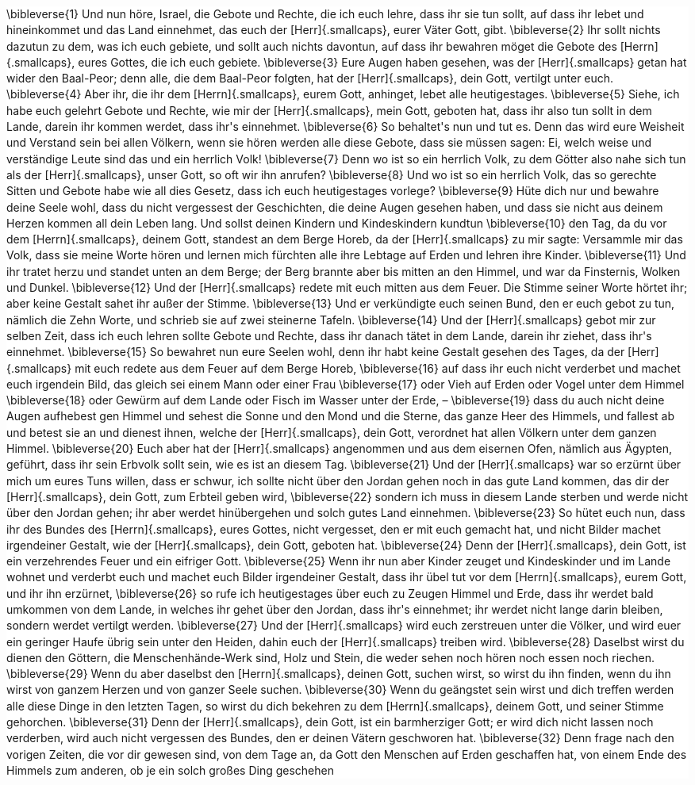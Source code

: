 \bibleverse{1} Und nun höre, Israel, die Gebote und Rechte, die ich euch lehre, dass ihr sie tun sollt, auf dass ihr lebet und hineinkommet und das Land einnehmet, das euch der [Herr]{.smallcaps}, eurer Väter Gott, gibt. \bibleverse{2} Ihr sollt nichts dazutun zu dem, was ich euch gebiete, und sollt auch nichts davontun, auf dass ihr bewahren möget die Gebote des [Herrn]{.smallcaps}, eures Gottes, die ich euch gebiete. \bibleverse{3} Eure Augen haben gesehen, was der [Herr]{.smallcaps} getan hat wider den Baal-Peor; denn alle, die dem Baal-Peor folgten, hat der [Herr]{.smallcaps}, dein Gott, vertilgt unter euch. \bibleverse{4} Aber ihr, die ihr dem [Herrn]{.smallcaps}, eurem Gott, anhinget, lebet alle heutigestages. \bibleverse{5} Siehe, ich habe euch gelehrt Gebote und Rechte, wie mir der [Herr]{.smallcaps}, mein Gott, geboten hat, dass ihr also tun sollt in dem Lande, darein ihr kommen werdet, dass ihr's einnehmet. \bibleverse{6} So behaltet's nun und tut es. Denn das wird eure Weisheit und Verstand sein bei allen Völkern, wenn sie hören werden alle diese Gebote, dass sie müssen sagen: Ei, welch weise und verständige Leute sind das und ein herrlich Volk! \bibleverse{7} Denn wo ist so ein herrlich Volk, zu dem Götter also nahe sich tun als der [Herr]{.smallcaps}, unser Gott, so oft wir ihn anrufen? \bibleverse{8} Und wo ist so ein herrlich Volk, das so gerechte Sitten und Gebote habe wie all dies Gesetz, dass ich euch heutigestages vorlege? \bibleverse{9} Hüte dich nur und bewahre deine Seele wohl, dass du nicht vergessest der Geschichten, die deine Augen gesehen haben, und dass sie nicht aus deinem Herzen kommen all dein Leben lang. Und sollst deinen Kindern und Kindeskindern kundtun \bibleverse{10} den Tag, da du vor dem [Herrn]{.smallcaps}, deinem Gott, standest an dem Berge Horeb, da der [Herr]{.smallcaps} zu mir sagte: Versammle mir das Volk, dass sie meine Worte hören und lernen mich fürchten alle ihre Lebtage auf Erden und lehren ihre Kinder. \bibleverse{11} Und ihr tratet herzu und standet unten an dem Berge; der Berg brannte aber bis mitten an den Himmel, und war da Finsternis, Wolken und Dunkel. \bibleverse{12} Und der [Herr]{.smallcaps} redete mit euch mitten aus dem Feuer. Die Stimme seiner Worte hörtet ihr; aber keine Gestalt sahet ihr außer der Stimme. \bibleverse{13} Und er verkündigte euch seinen Bund, den er euch gebot zu tun, nämlich die Zehn Worte, und schrieb sie auf zwei steinerne Tafeln. \bibleverse{14} Und der [Herr]{.smallcaps} gebot mir zur selben Zeit, dass ich euch lehren sollte Gebote und Rechte, dass ihr danach tätet in dem Lande, darein ihr ziehet, dass ihr's einnehmet. \bibleverse{15} So bewahret nun eure Seelen wohl, denn ihr habt keine Gestalt gesehen des Tages, da der [Herr]{.smallcaps} mit euch redete aus dem Feuer auf dem Berge Horeb, \bibleverse{16} auf dass ihr euch nicht verderbet und machet euch irgendein Bild, das gleich sei einem Mann oder einer Frau \bibleverse{17} oder Vieh auf Erden oder Vogel unter dem Himmel \bibleverse{18} oder Gewürm auf dem Lande oder Fisch im Wasser unter der Erde, – \bibleverse{19} dass du auch nicht deine Augen aufhebest gen Himmel und sehest die Sonne und den Mond und die Sterne, das ganze Heer des Himmels, und fallest ab und betest sie an und dienest ihnen, welche der [Herr]{.smallcaps}, dein Gott, verordnet hat allen Völkern unter dem ganzen Himmel. \bibleverse{20} Euch aber hat der [Herr]{.smallcaps} angenommen und aus dem eisernen Ofen, nämlich aus Ägypten, geführt, dass ihr sein Erbvolk sollt sein, wie es ist an diesem Tag. \bibleverse{21} Und der [Herr]{.smallcaps} war so erzürnt über mich um eures Tuns willen, dass er schwur, ich sollte nicht über den Jordan gehen noch in das gute Land kommen, das dir der [Herr]{.smallcaps}, dein Gott, zum Erbteil geben wird, \bibleverse{22} sondern ich muss in diesem Lande sterben und werde nicht über den Jordan gehen; ihr aber werdet hinübergehen und solch gutes Land einnehmen. \bibleverse{23} So hütet euch nun, dass ihr des Bundes des [Herrn]{.smallcaps}, eures Gottes, nicht vergesset, den er mit euch gemacht hat, und nicht Bilder machet irgendeiner Gestalt, wie der [Herr]{.smallcaps}, dein Gott, geboten hat. \bibleverse{24} Denn der [Herr]{.smallcaps}, dein Gott, ist ein verzehrendes Feuer und ein eifriger Gott. \bibleverse{25} Wenn ihr nun aber Kinder zeuget und Kindeskinder und im Lande wohnet und verderbt euch und machet euch Bilder irgendeiner Gestalt, dass ihr übel tut vor dem [Herrn]{.smallcaps}, eurem Gott, und ihr ihn erzürnet, \bibleverse{26} so rufe ich heutigestages über euch zu Zeugen Himmel und Erde, dass ihr werdet bald umkommen von dem Lande, in welches ihr gehet über den Jordan, dass ihr's einnehmet; ihr werdet nicht lange darin bleiben, sondern werdet vertilgt werden. \bibleverse{27} Und der [Herr]{.smallcaps} wird euch zerstreuen unter die Völker, und wird euer ein geringer Haufe übrig sein unter den Heiden, dahin euch der [Herr]{.smallcaps} treiben wird. \bibleverse{28} Daselbst wirst du dienen den Göttern, die Menschenhände-Werk sind, Holz und Stein, die weder sehen noch hören noch essen noch riechen. \bibleverse{29} Wenn du aber daselbst den [Herrn]{.smallcaps}, deinen Gott, suchen wirst, so wirst du ihn finden, wenn du ihn wirst von ganzem Herzen und von ganzer Seele suchen. \bibleverse{30} Wenn du geängstet sein wirst und dich treffen werden alle diese Dinge in den letzten Tagen, so wirst du dich bekehren zu dem [Herrn]{.smallcaps}, deinem Gott, und seiner Stimme gehorchen. \bibleverse{31} Denn der [Herr]{.smallcaps}, dein Gott, ist ein barmherziger Gott; er wird dich nicht lassen noch verderben, wird auch nicht vergessen des Bundes, den er deinen Vätern geschworen hat. \bibleverse{32} Denn frage nach den vorigen Zeiten, die vor dir gewesen sind, von dem Tage an, da Gott den Menschen auf Erden geschaffen hat, von einem Ende des Himmels zum anderen, ob je ein solch großes Ding geschehen